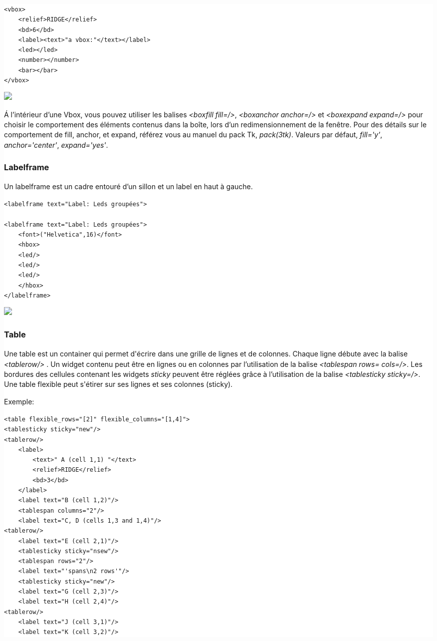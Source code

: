     <vbox>
        <relief>RIDGE</relief>
        <bd>6</bd>
        <label><text>"a vbox:"</text></label>
        <led></led>
        <number></number>
        <bar></bar>
    </vbox>

![](images/pyvcp_vbox.png)

Á l’intérieur d’une Vbox, vous pouvez utiliser les balises *&lt;boxfill fill=/&gt;*, *&lt;boxanchor anchor=/&gt;* et *&lt;boxexpand expand=/&gt;* pour choisir le comportement des éléments contenus dans la boîte, lors d’un redimensionnement de la fenêtre. Pour des détails sur le comportement de fill, anchor, et expand, référez vous au manuel du pack Tk, *pack(3tk)*. Valeurs par défaut, *fill='y'*, *anchor='center'*, *expand='yes'*.

### Labelframe

Un labelframe est un cadre entouré d’un sillon et un label en haut à gauche.

    <labelframe text="Label: Leds groupées">

    <labelframe text="Label: Leds groupées">
        <font>("Helvetica",16)</font>
        <hbox>
        <led/>
        <led/>
        <led/>
        </hbox>
    </labelframe>

![](images/pyvcp_labelframe_fr1.png)

### Table

Une table est un container qui permet d'écrire dans une grille de lignes et de colonnes. Chaque ligne débute avec la balise *&lt;tablerow/&gt;* . Un widget contenu peut être en lignes ou en colonnes par l’utilisation de la balise *&lt;tablespan rows= cols=/&gt;*. Les bordures des cellules contenant les widgets *sticky* peuvent être réglées grâce à l’utilisation de la balise *&lt;tablesticky sticky=/&gt;*. Une table flexible peut s'étirer sur ses lignes et ses colonnes (sticky).

Exemple:

    <table flexible_rows="[2]" flexible_columns="[1,4]">
    <tablesticky sticky="new"/>
    <tablerow/>
        <label>
            <text>" A (cell 1,1) "</text>
            <relief>RIDGE</relief>
            <bd>3</bd>
        </label>
        <label text="B (cell 1,2)"/>
        <tablespan columns="2"/>
        <label text="C, D (cells 1,3 and 1,4)"/>
    <tablerow/>
        <label text="E (cell 2,1)"/>
        <tablesticky sticky="nsew"/>
        <tablespan rows="2"/>
        <label text="'spans\n2 rows'"/>
        <tablesticky sticky="new"/>
        <label text="G (cell 2,3)"/>
        <label text="H (cell 2,4)"/>
    <tablerow/>
        <label text="J (cell 3,1)"/>
        <label text="K (cell 3,2)"/>